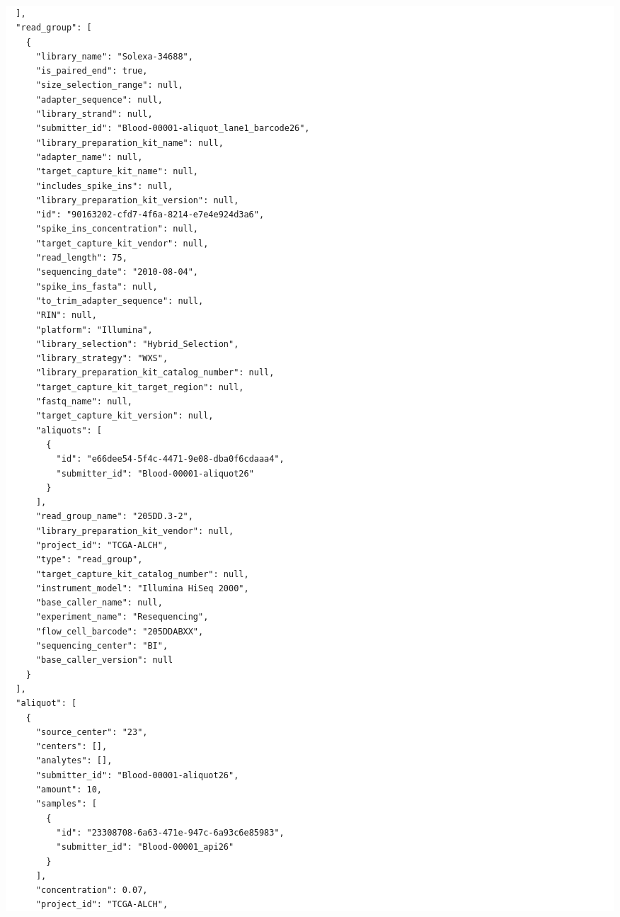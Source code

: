 ```Response
  ],
  "read_group": [
    {
      "library_name": "Solexa-34688",
      "is_paired_end": true,
      "size_selection_range": null,
      "adapter_sequence": null,
      "library_strand": null,
      "submitter_id": "Blood-00001-aliquot_lane1_barcode26",
      "library_preparation_kit_name": null,
      "adapter_name": null,
      "target_capture_kit_name": null,
      "includes_spike_ins": null,
      "library_preparation_kit_version": null,
      "id": "90163202-cfd7-4f6a-8214-e7e4e924d3a6",
      "spike_ins_concentration": null,
      "target_capture_kit_vendor": null,
      "read_length": 75,
      "sequencing_date": "2010-08-04",
      "spike_ins_fasta": null,
      "to_trim_adapter_sequence": null,
      "RIN": null,
      "platform": "Illumina",
      "library_selection": "Hybrid_Selection",
      "library_strategy": "WXS",
      "library_preparation_kit_catalog_number": null,
      "target_capture_kit_target_region": null,
      "fastq_name": null,
      "target_capture_kit_version": null,
      "aliquots": [
        {
          "id": "e66dee54-5f4c-4471-9e08-dba0f6cdaaa4",
          "submitter_id": "Blood-00001-aliquot26"
        }
      ],
      "read_group_name": "205DD.3-2",
      "library_preparation_kit_vendor": null,
      "project_id": "TCGA-ALCH",
      "type": "read_group",
      "target_capture_kit_catalog_number": null,
      "instrument_model": "Illumina HiSeq 2000",
      "base_caller_name": null,
      "experiment_name": "Resequencing",
      "flow_cell_barcode": "205DDABXX",
      "sequencing_center": "BI",
      "base_caller_version": null
    }
  ],
  "aliquot": [
    {
      "source_center": "23",
      "centers": [],
      "analytes": [],
      "submitter_id": "Blood-00001-aliquot26",
      "amount": 10,
      "samples": [
        {
          "id": "23308708-6a63-471e-947c-6a93c6e85983",
          "submitter_id": "Blood-00001_api26"
        }
      ],
      "concentration": 0.07,
      "project_id": "TCGA-ALCH",
```